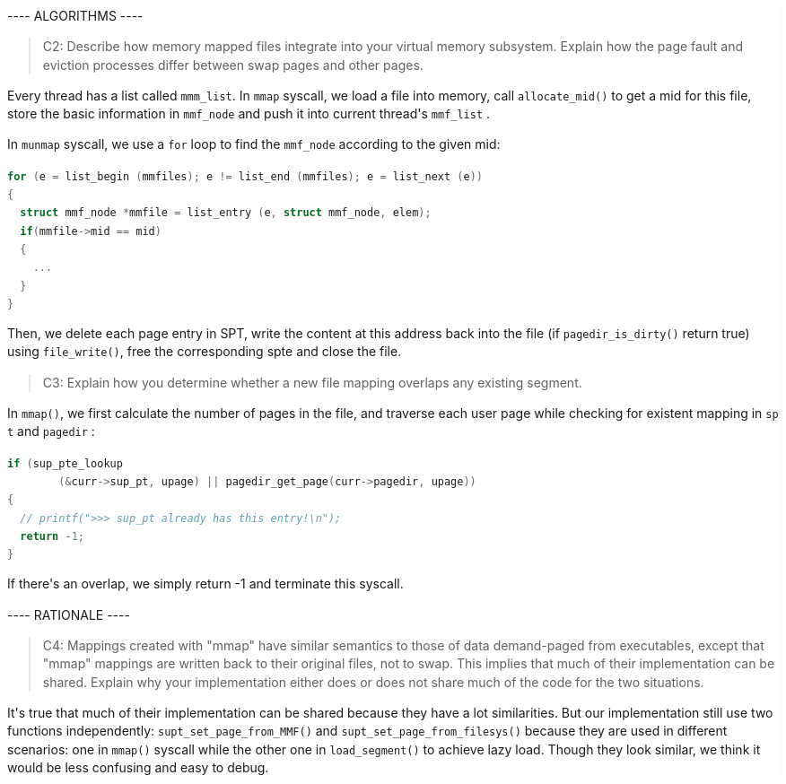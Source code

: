 

---- ALGORITHMS ----

>C2: Describe how memory mapped files integrate into your virtual
>memory subsystem.  Explain how the page fault and eviction
>processes differ between swap pages and other pages.

Every thread has a list called `mmm_list`. In `mmap` syscall, we load a file into memory, call `allocate_mid()` to get a mid for this file, store the basic information in `mmf_node` and push it into current thread's `mmf_list` .

 In `munmap` syscall, we use a `for` loop to find the `mmf_node` according to the given mid:

```c
for (e = list_begin (mmfiles); e != list_end (mmfiles); e = list_next (e))
{
  struct mmf_node *mmfile = list_entry (e, struct mmf_node, elem);
  if(mmfile->mid == mid)
  {
    ...
  }
}
```

Then, we delete each page entry in SPT, write the content at this address back into the file (if `pagedir_is_dirty()` return true) using `file_write()`, free the corresponding spte and close the file.

>C3: Explain how you determine whether a new file mapping overlaps
>any existing segment.

In `mmap()`, we first calculate the number of pages in the file, and traverse each user page while checking for existent mapping in `spt` and `pagedir` :

```c
if (sup_pte_lookup 
    	(&curr->sup_pt, upage) || pagedir_get_page(curr->pagedir, upage))
{
  // printf(">>> sup_pt already has this entry!\n");
  return -1;
}
```

If there's an overlap, we simply return -1 and terminate this syscall.

---- RATIONALE ----

>C4: Mappings created with "mmap" have similar semantics to those of
>data demand-paged from executables, except that "mmap" mappings are
>written back to their original files, not to swap.  This implies
>that much of their implementation can be shared.  Explain why your
>implementation either does or does not share much of the code for
>the two situations.

It's true that much of their implementation can be shared because they have a lot similarities. But our implementation still use two functions independently: `supt_set_page_from_MMF()` and `supt_set_page_from_filesys()` because they are used in different scenarios: one in `mmap()` syscall while the other one in `load_segment()` to achieve lazy load. Though they look similar, we think it would be less confusing and easy to debug.
